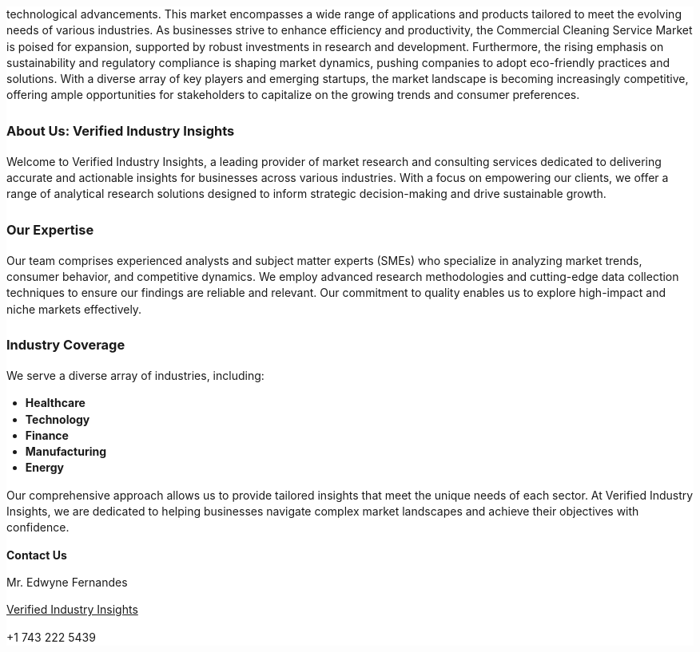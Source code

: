 technological advancements. This market encompasses a wide range of applications and products tailored to meet the evolving needs of various industries. As businesses strive to enhance efficiency and productivity, the Commercial Cleaning Service Market is poised for expansion, supported by robust investments in research and development. Furthermore, the rising emphasis on sustainability and regulatory compliance is shaping market dynamics, pushing companies to adopt eco-friendly practices and solutions. With a diverse array of key players and emerging startups, the market landscape is becoming increasingly competitive, offering ample opportunities for stakeholders to capitalize on the growing trends and consumer preferences.</p><h3>About Us: Verified Industry Insights</h3><p>Welcome to Verified Industry Insights, a leading provider of market research and consulting services dedicated to delivering accurate and actionable insights for businesses across various industries. With a focus on empowering our clients, we offer a range of analytical research solutions designed to inform strategic decision-making and drive sustainable growth.</p><h3>Our Expertise</h3><p>Our team comprises experienced analysts and subject matter experts (SMEs) who specialize in analyzing market trends, consumer behavior, and competitive dynamics. We employ advanced research methodologies and cutting-edge data collection techniques to ensure our findings are reliable and relevant. Our commitment to quality enables us to explore high-impact and niche markets effectively.</p><h3>Industry Coverage</h3><p>We serve a diverse array of industries, including:</p><ul><li><strong>Healthcare</strong></li><li><strong>Technology</strong></li><li><strong>Finance</strong></li><li><strong>Manufacturing</strong></li><li><strong>Energy</strong></li></ul><p>Our comprehensive approach allows us to provide tailored insights that meet the unique needs of each sector. At Verified Industry Insights, we are dedicated to helping businesses navigate complex market landscapes and achieve their objectives with confidence.</p><p><strong>Contact Us</strong></p><p>Mr. Edwyne Fernandes</p><p><a href="https://www.verifiedindustryinsights.com/">Verified Industry Insights</a></p><p>+1 743 222 5439</p>
